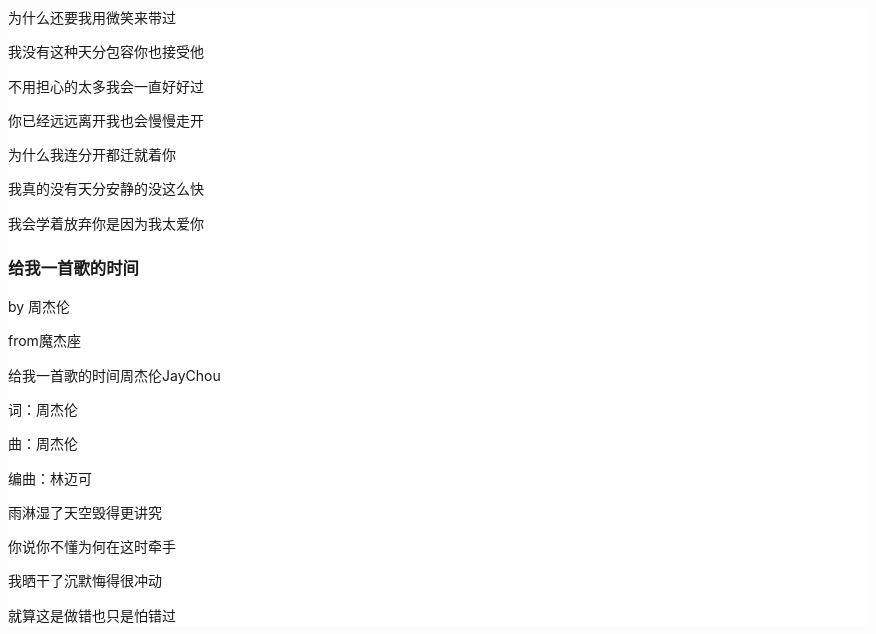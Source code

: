 
为什么还要我用微笑来带过





我没有这种天分包容你也接受他





不用担心的太多我会一直好好过





你已经远远离开我也会慢慢走开





为什么我连分开都迁就着你





我真的没有天分安静的没这么快





我会学着放弃你是因为我太爱你



### 给我一首歌的时间

 by 周杰伦

 from魔杰座



给我一首歌的时间周杰伦JayChou


词：周杰伦


曲：周杰伦


编曲：林迈可


雨淋湿了天空毁得更讲究


你说你不懂为何在这时牵手





我晒干了沉默悔得很冲动


就算这是做错也只是怕错过

